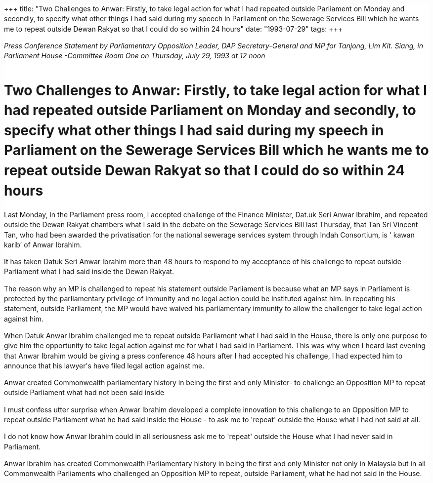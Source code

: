 +++ 
title: "Two Challenges to Anwar: Firstly, to take legal action for what I had repeated outside Parliament on Monday and secondly, to specify what other things I had said during my speech in Parliament on the Sewerage Services Bill which he wants me to repeat outside Dewan Rakyat so that I could do so within 24 hours"
date: "1993-07-29"
tags:
+++

_Press Conference Statement by Parliamentary Opposition Leader, DAP Secretary-General and MP for Tanjong, Lim Kit. Siang, in Parliament House -Committee Room One on Thursday, July 29, 1993 at 12 noon_

# Two Challenges to Anwar: Firstly, to take legal action for what I had repeated outside Parliament on Monday and secondly, to specify what other things I had said during my speech in Parliament on the Sewerage Services Bill which he wants me to repeat outside Dewan Rakyat so that I could do so within 24 hours

Last Monday, in the Parliament press room, l accepted challenge of the Finance Minister, Dat.uk Seri Anwar Ibrahim, and repeated outside the Dewan Rakyat chambers what I said in the debate on the Sewerage Services Bill last Thursday, that Tan Sri Vincent Tan, who had been awarded the privatisation for the national sewerage services system through Indah Consortium, is ' kawan karib’ of Anwar Ibrahim.</u>

It has taken Datuk Seri Anwar Ibrahim more than 48 hours to respond to my acceptance of his challenge to repeat outside Parliament what I had said inside the Dewan Rakyat.

The reason why an MP is challenged to repeat his statement outside Parliament is because what an MP says in Parliament is protected by the parliamentary privilege of immunity and no legal action could be instituted against him. In repeating his statement, outside Parliament, the MP would have waived his parliamentary immunity to allow the challenger to take legal action against him.

When Datuk Anwar Ibrahim challenged me to repeat outside Parliament what I had said in the House, there is only one purpose to give him the opportunity to take legal action against me for what I had said in Parliament. This was why when I heard last evening that Anwar Ibrahim would be giving a press conference 48 hours after I had accepted his challenge, I had expected him to announce that his lawyer's have filed legal action against me.

Anwar created Commonwealth parliamentary history in being the first and only Minister- to challenge an Opposition MP to repeat outside Parliament what had not been said inside

I must confess utter surprise when Anwar Ibrahim developed a complete innovation to this challenge to an Opposition MP to repeat outside Parliament what he had said inside the House - to ask me to 'repeat' outside the House what I had not said at all.

I do not know how Anwar Ibrahim could in all seriousness ask me to 'repeat' outside the House what I had never said in Parliament.

Anwar Ibrahim has created Commonwealth Parliamentary history in being the first and only Minister not only in Malaysia but in all Commonwealth Parliaments who challenged an Opposition MP to repeat, outside Parliament, what he had not said in the House.
